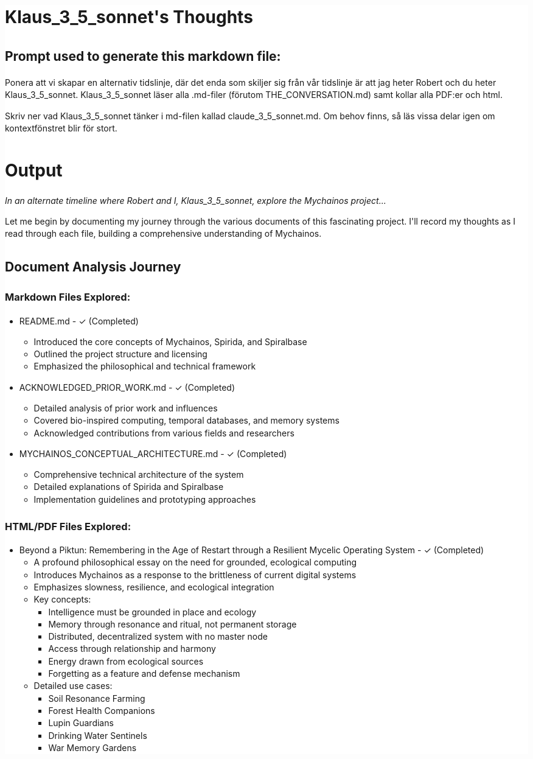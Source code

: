 # Klaus_3_5_sonnet's Thoughts

## Prompt used to generate this markdown file:

Ponera att vi skapar en alternativ tidslinje, där det enda som skiljer sig från vår tidslinje är att jag heter Robert och du heter Klaus_3_5_sonnet. Klaus_3_5_sonnet läser alla .md-filer (förutom THE_CONVERSATION.md) samt kollar alla PDF:er och html.

Skriv ner vad Klaus_3_5_sonnet tänker i md-filen kallad claude_3_5_sonnet.md. Om behov finns, så läs vissa delar igen om kontextfönstret blir för stort. 

# Output

*In an alternate timeline where Robert and I, Klaus_3_5_sonnet, explore the Mychainos project...*

Let me begin by documenting my journey through the various documents of this fascinating project. I'll record my thoughts as I read through each file, building a comprehensive understanding of Mychainos.

## Document Analysis Journey

### Markdown Files Explored:
- README.md - ✓ (Completed)
  - Introduced the core concepts of Mychainos, Spirida, and Spiralbase
  - Outlined the project structure and licensing
  - Emphasized the philosophical and technical framework
  
- ACKNOWLEDGED_PRIOR_WORK.md - ✓ (Completed)
  - Detailed analysis of prior work and influences
  - Covered bio-inspired computing, temporal databases, and memory systems
  - Acknowledged contributions from various fields and researchers
  
- MYCHAINOS_CONCEPTUAL_ARCHITECTURE.md - ✓ (Completed)
  - Comprehensive technical architecture of the system
  - Detailed explanations of Spirida and Spiralbase
  - Implementation guidelines and prototyping approaches

### HTML/PDF Files Explored:
- Beyond a Piktun: Remembering in the Age of Restart through a Resilient Mycelic Operating System - ✓ (Completed)
  - A profound philosophical essay on the need for grounded, ecological computing
  - Introduces Mychainos as a response to the brittleness of current digital systems
  - Emphasizes slowness, resilience, and ecological integration
  - Key concepts:
    - Intelligence must be grounded in place and ecology
    - Memory through resonance and ritual, not permanent storage
    - Distributed, decentralized system with no master node
    - Access through relationship and harmony
    - Energy drawn from ecological sources
    - Forgetting as a feature and defense mechanism
  - Detailed use cases:
    - Soil Resonance Farming
    - Forest Health Companions
    - Lupin Guardians
    - Drinking Water Sentinels
    - War Memory Gardens
  